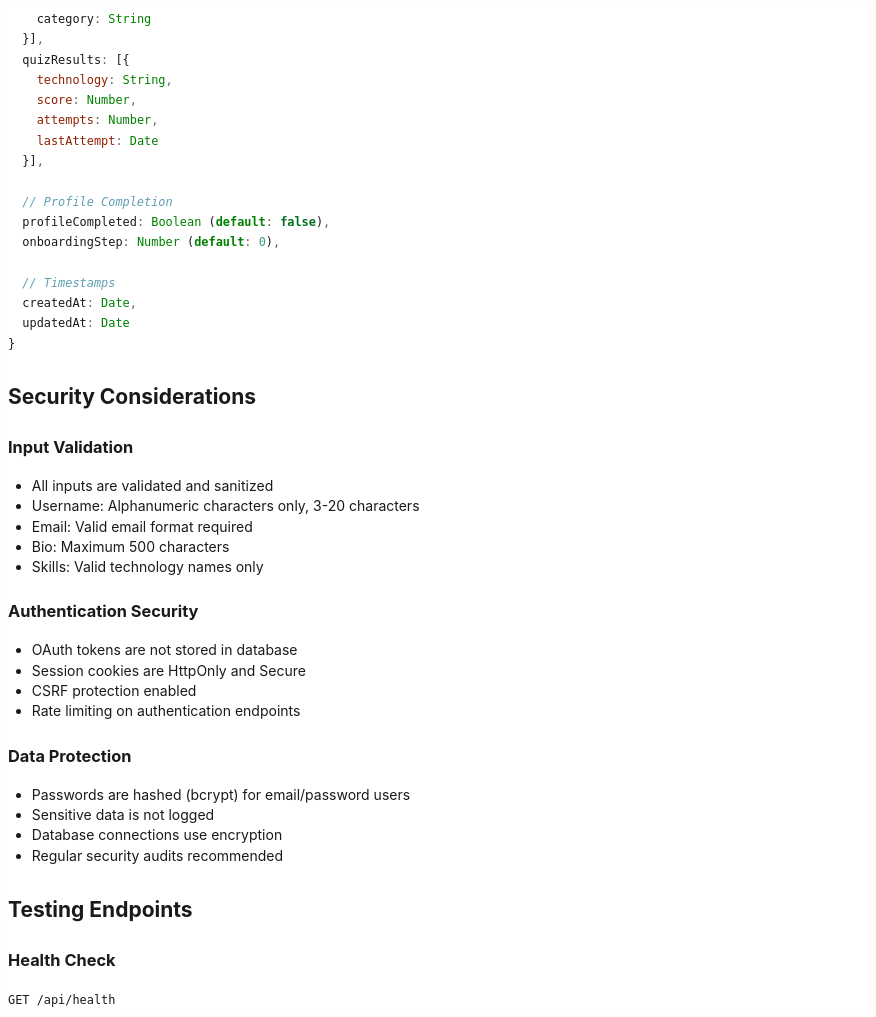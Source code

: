 ```javascript
    category: String
  }],
  quizResults: [{
    technology: String,
    score: Number,
    attempts: Number,
    lastAttempt: Date
  }],

  // Profile Completion
  profileCompleted: Boolean (default: false),
  onboardingStep: Number (default: 0),

  // Timestamps
  createdAt: Date,
  updatedAt: Date
}
```

## Security Considerations

### Input Validation

- All inputs are validated and sanitized
- Username: Alphanumeric characters only, 3-20 characters
- Email: Valid email format required
- Bio: Maximum 500 characters
- Skills: Valid technology names only

### Authentication Security

- OAuth tokens are not stored in database
- Session cookies are HttpOnly and Secure
- CSRF protection enabled
- Rate limiting on authentication endpoints

### Data Protection

- Passwords are hashed (bcrypt) for email/password users
- Sensitive data is not logged
- Database connections use encryption
- Regular security audits recommended

## Testing Endpoints

### Health Check

```
GET /api/health
```
